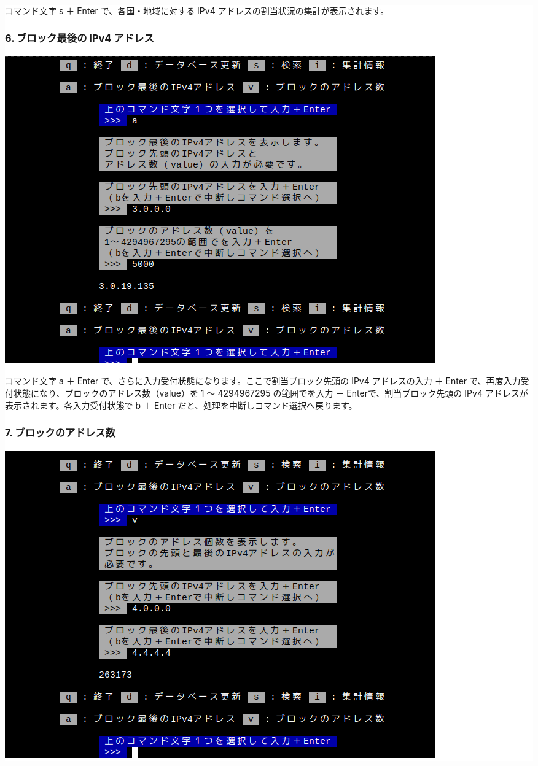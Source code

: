 コマンド文字 s ＋ Enter で、各国・地域に対する IPv4 アドレスの割当状況の集計が表示されます。

### 6. ブロック最後の IPv4 アドレス

![ccipv4 デモ用 CLI : ブロック最後の IPv4 アドレス](assets/ccipv4_demo_06.png)

コマンド文字 a ＋ Enter で、さらに入力受付状態になります。ここで割当ブロック先頭の IPv4 アドレスの入力 ＋ Enter で、再度入力受付状態になり、ブロックのアドレス数（value）を 1 〜 4294967295 の範囲でを入力 ＋ Enterで、割当ブロック先頭の IPv4 アドレスが表示されます。各入力受付状態で b ＋ Enter だと、処理を中断しコマンド選択へ戻ります。

### 7. ブロックのアドレス数

![ccipv4 デモ用 CLI : ブロックのアドレス数](assets/ccipv4_demo_07.png)
